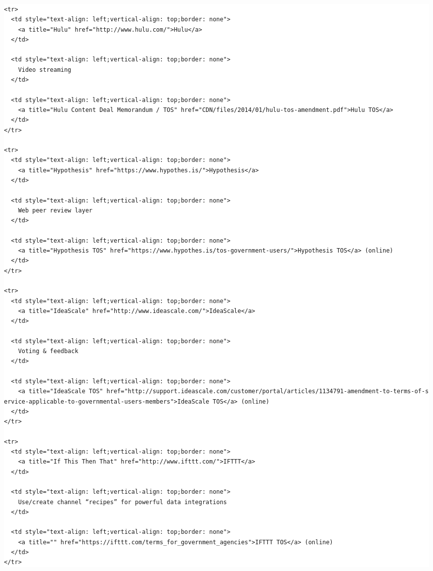    <tr>
      <td style="text-align: left;vertical-align: top;border: none">
        <a title="Hulu" href="http://www.hulu.com/">Hulu</a>
      </td>

      <td style="text-align: left;vertical-align: top;border: none">
        Video streaming
      </td>

      <td style="text-align: left;vertical-align: top;border: none">
        <a title="Hulu Content Deal Memorandum / TOS" href="CDN/files/2014/01/hulu-tos-amendment.pdf">Hulu TOS</a>
      </td>
    </tr>

    <tr>
      <td style="text-align: left;vertical-align: top;border: none">
        <a title="Hypothesis" href="https://www.hypothes.is/">Hypothesis</a>
      </td>

      <td style="text-align: left;vertical-align: top;border: none">
        Web peer review layer
      </td>

      <td style="text-align: left;vertical-align: top;border: none">
        <a title="Hypothesis TOS" href="https://www.hypothes.is/tos-government-users/">Hypothesis TOS</a> (online)
      </td>
    </tr>

    <tr>
      <td style="text-align: left;vertical-align: top;border: none">
        <a title="IdeaScale" href="http://www.ideascale.com/">IdeaScale</a>
      </td>

      <td style="text-align: left;vertical-align: top;border: none">
        Voting & feedback
      </td>

      <td style="text-align: left;vertical-align: top;border: none">
        <a title="IdeaScale TOS" href="http://support.ideascale.com/customer/portal/articles/1134791-amendment-to-terms-of-service-applicable-to-governmental-users-members">IdeaScale TOS</a> (online)
      </td>
    </tr>

    <tr>
      <td style="text-align: left;vertical-align: top;border: none">
        <a title="If This Then That" href="http://www.ifttt.com/">IFTTT</a>
      </td>

      <td style="text-align: left;vertical-align: top;border: none">
        Use/create channel “recipes” for powerful data integrations
      </td>

      <td style="text-align: left;vertical-align: top;border: none">
        <a title="" href="https://ifttt.com/terms_for_government_agencies">IFTTT TOS</a> (online)
      </td>
    </tr>

